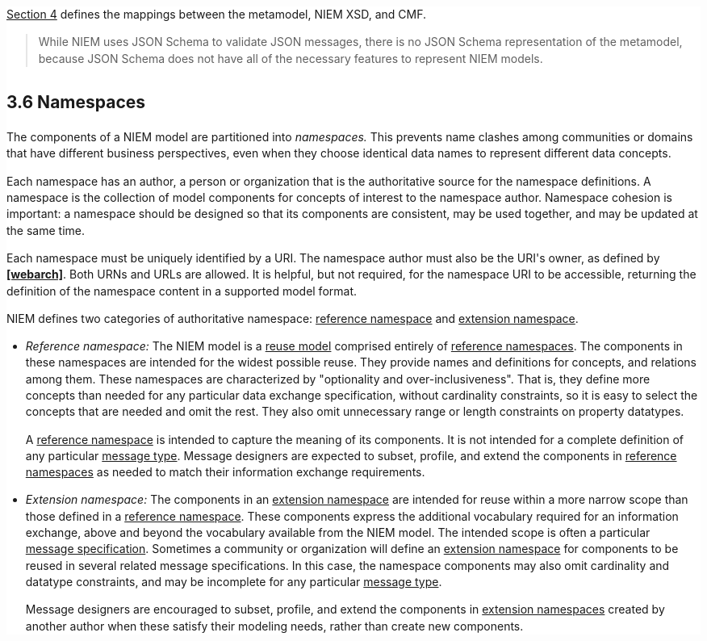 [Section 4](#4-data-models-in-niem) defines the mappings between the metamodel, NIEM XSD, and CMF.

> While NIEM uses JSON Schema to validate JSON messages, there is no JSON Schema representation of the metamodel, because JSON Schema does not have all of the necessary features to represent NIEM models.

## 3.6 Namespaces

The components of a NIEM model are partitioned into *namespaces.* This prevents name clashes among communities or domains that have different business perspectives, even when they choose identical data names to represent different data concepts.

Each namespace has an author, a person or organization that is the authoritative source for the namespace definitions. A namespace is the collection of model components for concepts of interest to the namespace author. Namespace cohesion is important: a namespace should be designed so that its components are consistent, may be used together, and may be updated at the same time.

Each namespace must be uniquely identified by a URI. The namespace author must also be the URI's owner, as defined by <a href="#webarch"><b>[webarch]</b></a>. Both URNs and URLs are allowed. It is helpful, but not required, for the namespace URI to be accessible, returning the definition of the namespace content in a supported model format.

NIEM defines two categories of authoritative namespace: [<span class="termRef">reference namespace</span>](#def-reference-namespace) and [<span class="termRef">extension namespace</span>](#def-extension-namespace).

* *Reference namespace:* The NIEM model is a [<span class="termRef">reuse model</span>](#def-reuse-model) comprised entirely of [<span class="termRef">reference namespaces</span>](#def-reference-namespace). The components in these namespaces are intended for the widest possible reuse. They provide names and definitions for concepts, and relations among them. These namespaces are characterized by "optionality and over-inclusiveness". That is, they define more concepts than needed for any particular data exchange specification, without cardinality constraints, so it is easy to select the concepts that are needed and omit the rest. They also omit unnecessary range or length constraints on property datatypes.

  A [<span class="termRef">reference namespace</span>](#def-reference-namespace) is intended to capture the meaning of its components. It is not intended for a complete definition of any particular [<span class="termRef">message type</span>](#def-message-type). Message designers are expected to subset, profile, and extend the components in [<span class="termRef">reference namespaces</span>](#def-reference-namespace) as needed to match their information exchange requirements.

* *Extension namespace:* The components in an [<span class="termRef">extension namespace</span>](#def-extension-namespace) are intended for reuse within a more narrow scope than those defined in a [<span class="termRef">reference namespace</span>](#def-reference-namespace). These components express the additional vocabulary required for an information exchange, above and beyond the vocabulary available from the NIEM model.  The intended scope is often a particular [<span class="termRef">message specification</span>](#def-message-specification). Sometimes a community or organization will define an [<span class="termRef">extension namespace</span>](#def-extension-namespace) for components to be reused in several related message specifications. In this case, the namespace components may also omit cardinality and datatype constraints, and may be incomplete for any particular [<span class="termRef">message type</span>](#def-message-type).

  Message designers are encouraged to subset, profile, and extend the components in [<span class="termRef">extension namespaces</span>](#def-extension-namespace) created by another author when these satisfy their modeling needs, rather than create new components.
